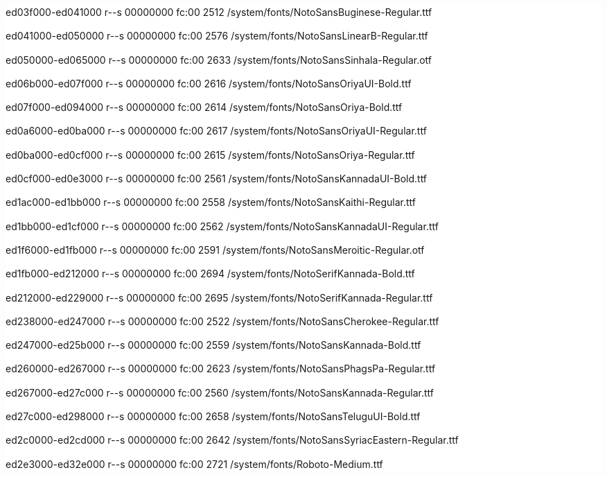ed03f000-ed041000 r--s 00000000 fc:00 2512                               /system/fonts/NotoSansBuginese-Regular.ttf

ed041000-ed050000 r--s 00000000 fc:00 2576                               /system/fonts/NotoSansLinearB-Regular.ttf

ed050000-ed065000 r--s 00000000 fc:00 2633                               /system/fonts/NotoSansSinhala-Regular.otf

ed06b000-ed07f000 r--s 00000000 fc:00 2616                               /system/fonts/NotoSansOriyaUI-Bold.ttf

ed07f000-ed094000 r--s 00000000 fc:00 2614                               /system/fonts/NotoSansOriya-Bold.ttf

ed0a6000-ed0ba000 r--s 00000000 fc:00 2617                               /system/fonts/NotoSansOriyaUI-Regular.ttf

ed0ba000-ed0cf000 r--s 00000000 fc:00 2615                               /system/fonts/NotoSansOriya-Regular.ttf

ed0cf000-ed0e3000 r--s 00000000 fc:00 2561                               /system/fonts/NotoSansKannadaUI-Bold.ttf

ed1ac000-ed1bb000 r--s 00000000 fc:00 2558                               /system/fonts/NotoSansKaithi-Regular.ttf

ed1bb000-ed1cf000 r--s 00000000 fc:00 2562                               /system/fonts/NotoSansKannadaUI-Regular.ttf

ed1f6000-ed1fb000 r--s 00000000 fc:00 2591                               /system/fonts/NotoSansMeroitic-Regular.otf

ed1fb000-ed212000 r--s 00000000 fc:00 2694                               /system/fonts/NotoSerifKannada-Bold.ttf

ed212000-ed229000 r--s 00000000 fc:00 2695                               /system/fonts/NotoSerifKannada-Regular.ttf

ed238000-ed247000 r--s 00000000 fc:00 2522                               /system/fonts/NotoSansCherokee-Regular.ttf

ed247000-ed25b000 r--s 00000000 fc:00 2559                               /system/fonts/NotoSansKannada-Bold.ttf

ed260000-ed267000 r--s 00000000 fc:00 2623                               /system/fonts/NotoSansPhagsPa-Regular.ttf

ed267000-ed27c000 r--s 00000000 fc:00 2560                               /system/fonts/NotoSansKannada-Regular.ttf

ed27c000-ed298000 r--s 00000000 fc:00 2658                               /system/fonts/NotoSansTeluguUI-Bold.ttf

ed2c0000-ed2cd000 r--s 00000000 fc:00 2642                               /system/fonts/NotoSansSyriacEastern-Regular.ttf

ed2e3000-ed32e000 r--s 00000000 fc:00 2721                               /system/fonts/Roboto-Medium.ttf
